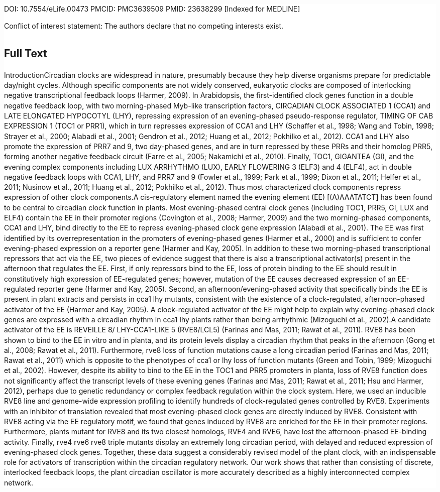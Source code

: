 DOI: 10.7554/eLife.00473
PMCID: PMC3639509
PMID: 23638299 [Indexed for MEDLINE]

Conflict of interest statement: The authors declare that no competing interests 
exist.

## Full Text

IntroductionCircadian clocks are widespread in nature, presumably because they help diverse organisms prepare for predictable day/night cycles. Although specific components are not widely conserved, eukaryotic clocks are composed of interlocking negative transcriptional feedback loops (Harmer, 2009). In Arabidopsis, the first-identified clock genes function in a double negative feedback loop, with two morning-phased Myb-like transcription factors, CIRCADIAN CLOCK ASSOCIATED 1 (CCA1) and LATE ELONGATED HYPOCOTYL (LHY), repressing expression of an evening-phased pseudo-response regulator, TIMING OF CAB EXPRESSION 1 (TOC1 or PRR1), which in turn represses expression of CCA1 and LHY (Schaffer et al., 1998; Wang and Tobin, 1998; Strayer et al., 2000; Alabadi et al., 2001; Gendron et al., 2012; Huang et al., 2012; Pokhilko et al., 2012). CCA1 and LHY also promote the expression of PRR7 and 9, two day-phased genes, and are in turn repressed by these PRRs and their homolog PRR5, forming another negative feedback circuit (Farre et al., 2005; Nakamichi et al., 2010). Finally, TOC1, GIGANTEA (GI), and the evening complex components including LUX ARRHYTHMO (LUX), EARLY FLOWERING 3 (ELF3) and 4 (ELF4), act in double negative feedback loops with CCA1, LHY, and PRR7 and 9 (Fowler et al., 1999; Park et al., 1999; Dixon et al., 2011; Helfer et al., 2011; Nusinow et al., 2011; Huang et al., 2012; Pokhilko et al., 2012). Thus most characterized clock components repress expression of other clock components.A cis-regulatory element named the evening element (EE) [(A)AAATATCT] has been found to be central to circadian clock function in plants. Most evening-phased central clock genes (including TOC1, PRR5, GI, LUX and ELF4) contain the EE in their promoter regions (Covington et al., 2008; Harmer, 2009) and the two morning-phased components, CCA1 and LHY, bind directly to the EE to repress evening-phased clock gene expression (Alabadi et al., 2001). The EE was first identified by its overrepresentation in the promoters of evening-phased genes (Harmer et al., 2000) and is sufficient to confer evening-phased expression on a reporter gene (Harmer and Kay, 2005). In addition to these two morning-phased transcriptional repressors that act via the EE, two pieces of evidence suggest that there is also a transcriptional activator(s) present in the afternoon that regulates the EE. First, if only repressors bind to the EE, loss of protein binding to the EE should result in constitutively high expression of EE-regulated genes; however, mutation of the EE causes decreased expression of an EE-regulated reporter gene (Harmer and Kay, 2005). Second, an afternoon/evening-phased activity that specifically binds the EE is present in plant extracts and persists in cca1 lhy mutants, consistent with the existence of a clock-regulated, afternoon-phased activator of the EE (Harmer and Kay, 2005). A clock-regulated activator of the EE might help to explain why evening-phased clock genes are expressed with a circadian rhythm in cca1 lhy plants rather than being arrhythmic (Mizoguchi et al., 2002).A candidate activator of the EE is REVEILLE 8/ LHY-CCA1-LIKE 5 (RVE8/LCL5) (Farinas and Mas, 2011; Rawat et al., 2011). RVE8 has been shown to bind to the EE in vitro and in planta, and its protein levels display a circadian rhythm that peaks in the afternoon (Gong et al., 2008; Rawat et al., 2011). Furthermore, rve8 loss of function mutations cause a long circadian period (Farinas and Mas, 2011; Rawat et al., 2011) which is opposite to the phenotypes of cca1 or lhy loss of function mutants (Green and Tobin, 1999; Mizoguchi et al., 2002). However, despite its ability to bind to the EE in the TOC1 and PRR5 promoters in planta, loss of RVE8 function does not significantly affect the transcript levels of these evening genes (Farinas and Mas, 2011; Rawat et al., 2011; Hsu and Harmer, 2012), perhaps due to genetic redundancy or complex feedback regulation within the clock system. Here, we used an inducible RVE8 line and genome-wide expression profiling to identify hundreds of clock-regulated genes controlled by RVE8. Experiments with an inhibitor of translation revealed that most evening-phased clock genes are directly induced by RVE8. Consistent with RVE8 acting via the EE regulatory motif, we found that genes induced by RVE8 are enriched for the EE in their promoter regions. Furthermore, plants mutant for RVE8 and its two closest homologs, RVE4 and RVE6, have lost the afternoon-phased EE-binding activity. Finally, rve4 rve6 rve8 triple mutants display an extremely long circadian period, with delayed and reduced expression of evening-phased clock genes. Together, these data suggest a considerably revised model of the plant clock, with an indispensable role for activators of transcription within the circadian regulatory network. Our work shows that rather than consisting of discrete, interlocked feedback loops, the plant circadian oscillator is more accurately described as a highly interconnected complex network.
